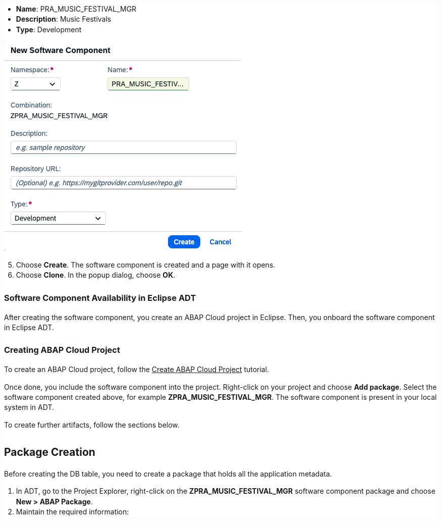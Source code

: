    - **Name**: PRA_MUSIC_FESTIVAL_MGR 
   - **Description**: Music Festivals 
   - **Type**: Development
   
   <img src="./images/12_Software_Component_Creation_PopUp.png"/> 

5. Choose **Create**. The software component is created and a page with it opens.
6. Choose **Clone**. In the popup dialog, choose **OK**.

### Software Component Availability in Eclipse ADT

After creating the software component, you create an ABAP Cloud project in Eclipse. Then, you onboard the software component in Eclipse ADT.

### Creating ABAP Cloud Project
   To create an ABAP Cloud project, follow the [Create ABAP Cloud Project](https://developers.sap.com/tutorials/abap-environment-create-abap-cloud-project.html) tutorial.
   
   Once done, you include the software component into the project. Right-click on your project and choose **Add package**. Select the software component created above, for example **ZPRA_MUSIC_FESTIVAL_MGR**. The software component is present in your local system in ADT.

To create further artifacts, follow the sections below.

## Package Creation

Before creating the DB table, you need to create a package that holds all the application metadata.

1. In ADT, go to the Project Explorer, right-click on the **ZPRA_MUSIC_FESTIVAL_MGR** software component package and choose **New > ABAP Package**.
2. Maintain the required information:
